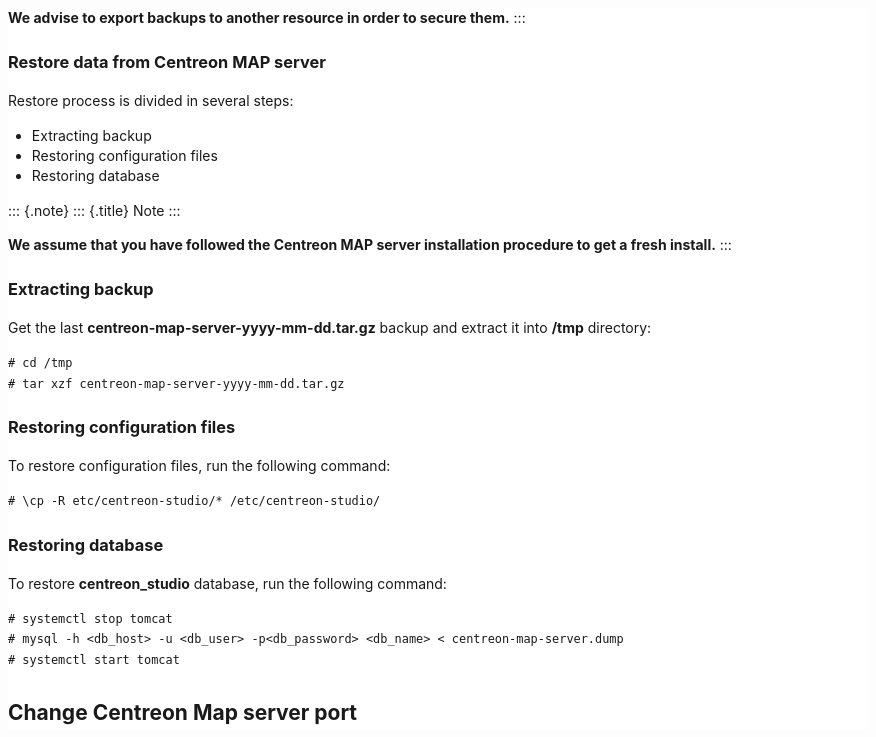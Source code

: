 **We advise to export backups to another resource in order to secure
them.**
:::


### Restore data from Centreon MAP server

Restore process is divided in several steps:

-   Extracting backup
-   Restoring configuration files
-   Restoring database

::: {.note}
::: {.title}
Note
:::

**We assume that you have followed the Centreon MAP server installation
procedure to get a fresh install.**
:::

### Extracting backup

Get the last **centreon-map-server-yyyy-mm-dd.tar.gz** backup and
extract it into **/tmp** directory:

    # cd /tmp
    # tar xzf centreon-map-server-yyyy-mm-dd.tar.gz

### Restoring configuration files

To restore configuration files, run the following command:

    # \cp -R etc/centreon-studio/* /etc/centreon-studio/

### Restoring database

To restore **centreon\_studio** database, run the following command:

    # systemctl stop tomcat
    # mysql -h <db_host> -u <db_user> -p<db_password> <db_name> < centreon-map-server.dump
    # systemctl start tomcat

## Change Centreon Map server port
